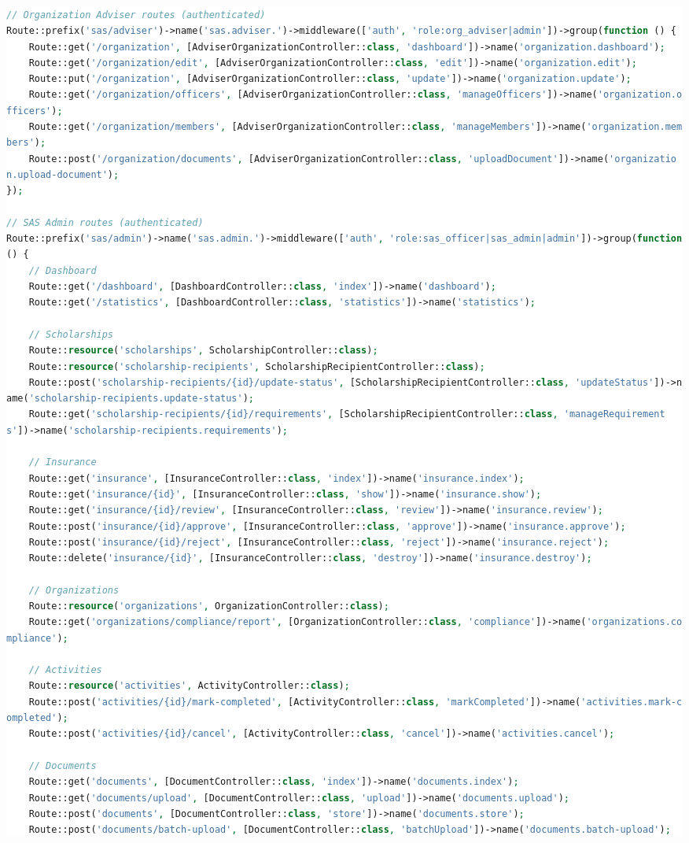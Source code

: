 ```php
// Organization Adviser routes (authenticated)
Route::prefix('sas/adviser')->name('sas.adviser.')->middleware(['auth', 'role:org_adviser|admin'])->group(function () {
    Route::get('/organization', [AdviserOrganizationController::class, 'dashboard'])->name('organization.dashboard');
    Route::get('/organization/edit', [AdviserOrganizationController::class, 'edit'])->name('organization.edit');
    Route::put('/organization', [AdviserOrganizationController::class, 'update'])->name('organization.update');
    Route::get('/organization/officers', [AdviserOrganizationController::class, 'manageOfficers'])->name('organization.officers');
    Route::get('/organization/members', [AdviserOrganizationController::class, 'manageMembers'])->name('organization.members');
    Route::post('/organization/documents', [AdviserOrganizationController::class, 'uploadDocument'])->name('organization.upload-document');
});

// SAS Admin routes (authenticated)
Route::prefix('sas/admin')->name('sas.admin.')->middleware(['auth', 'role:sas_officer|sas_admin|admin'])->group(function () {
    // Dashboard
    Route::get('/dashboard', [DashboardController::class, 'index'])->name('dashboard');
    Route::get('/statistics', [DashboardController::class, 'statistics'])->name('statistics');
    
    // Scholarships
    Route::resource('scholarships', ScholarshipController::class);
    Route::resource('scholarship-recipients', ScholarshipRecipientController::class);
    Route::post('scholarship-recipients/{id}/update-status', [ScholarshipRecipientController::class, 'updateStatus'])->name('scholarship-recipients.update-status');
    Route::get('scholarship-recipients/{id}/requirements', [ScholarshipRecipientController::class, 'manageRequirements'])->name('scholarship-recipients.requirements');
    
    // Insurance
    Route::get('insurance', [InsuranceController::class, 'index'])->name('insurance.index');
    Route::get('insurance/{id}', [InsuranceController::class, 'show'])->name('insurance.show');
    Route::get('insurance/{id}/review', [InsuranceController::class, 'review'])->name('insurance.review');
    Route::post('insurance/{id}/approve', [InsuranceController::class, 'approve'])->name('insurance.approve');
    Route::post('insurance/{id}/reject', [InsuranceController::class, 'reject'])->name('insurance.reject');
    Route::delete('insurance/{id}', [InsuranceController::class, 'destroy'])->name('insurance.destroy');
    
    // Organizations
    Route::resource('organizations', OrganizationController::class);
    Route::get('organizations/compliance/report', [OrganizationController::class, 'compliance'])->name('organizations.compliance');
    
    // Activities
    Route::resource('activities', ActivityController::class);
    Route::post('activities/{id}/mark-completed', [ActivityController::class, 'markCompleted'])->name('activities.mark-completed');
    Route::post('activities/{id}/cancel', [ActivityController::class, 'cancel'])->name('activities.cancel');
    
    // Documents
    Route::get('documents', [DocumentController::class, 'index'])->name('documents.index');
    Route::get('documents/upload', [DocumentController::class, 'upload'])->name('documents.upload');
    Route::post('documents', [DocumentController::class, 'store'])->name('documents.store');
    Route::post('documents/batch-upload', [DocumentController::class, 'batchUpload'])->name('documents.batch-upload');
```